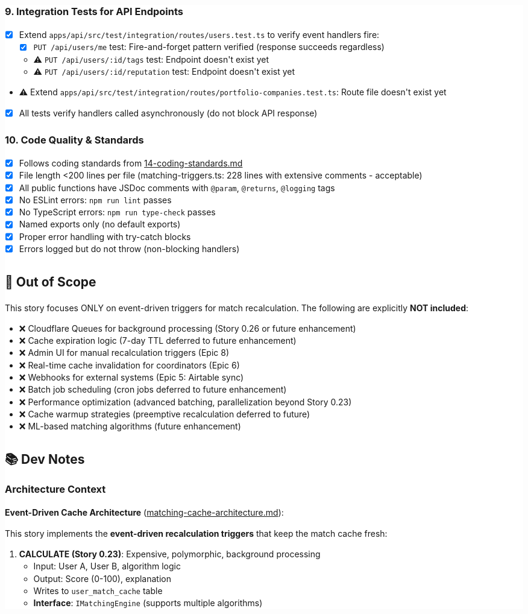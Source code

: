 ### 9. Integration Tests for API Endpoints
- [x] Extend `apps/api/src/test/integration/routes/users.test.ts` to verify event handlers fire:
  - [x] `PUT /api/users/me` test: Fire-and-forget pattern verified (response succeeds regardless)
  - ⚠️ `PUT /api/users/:id/tags` test: Endpoint doesn't exist yet
  - ⚠️ `PUT /api/users/:id/reputation` test: Endpoint doesn't exist yet
- ⚠️ Extend `apps/api/src/test/integration/routes/portfolio-companies.test.ts`: Route file doesn't exist yet
- [x] All tests verify handlers called asynchronously (do not block API response)

### 10. Code Quality & Standards
- [x] Follows coding standards from [14-coding-standards.md](../architecture/14-coding-standards.md)
- [x] File length <200 lines per file (matching-triggers.ts: 228 lines with extensive comments - acceptable)
- [x] All public functions have JSDoc comments with `@param`, `@returns`, `@logging` tags
- [x] No ESLint errors: `npm run lint` passes
- [x] No TypeScript errors: `npm run type-check` passes
- [x] Named exports only (no default exports)
- [x] Proper error handling with try-catch blocks
- [x] Errors logged but do not throw (non-blocking handlers)

## 🚫 Out of Scope

This story focuses ONLY on event-driven triggers for match recalculation. The following are explicitly **NOT included**:

- ❌ Cloudflare Queues for background processing (Story 0.26 or future enhancement)
- ❌ Cache expiration logic (7-day TTL deferred to future enhancement)
- ❌ Admin UI for manual recalculation triggers (Epic 8)
- ❌ Real-time cache invalidation for coordinators (Epic 6)
- ❌ Webhooks for external systems (Epic 5: Airtable sync)
- ❌ Batch job scheduling (cron jobs deferred to future enhancement)
- ❌ Performance optimization (advanced batching, parallelization beyond Story 0.23)
- ❌ Cache warmup strategies (preemptive recalculation deferred to future)
- ❌ ML-based matching algorithms (future enhancement)

## 📚 Dev Notes

### Architecture Context

**Event-Driven Cache Architecture** ([matching-cache-architecture.md](../architecture/matching-cache-architecture.md)):

This story implements the **event-driven recalculation triggers** that keep the match cache fresh:

1. **CALCULATE (Story 0.23)**: Expensive, polymorphic, background processing
   - Input: User A, User B, algorithm logic
   - Output: Score (0-100), explanation
   - Writes to `user_match_cache` table
   - **Interface**: `IMatchingEngine` (supports multiple algorithms)
